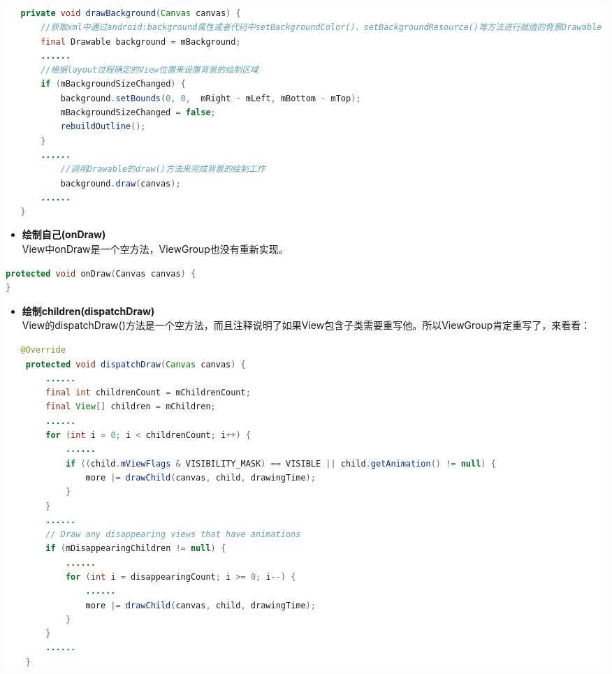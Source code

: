 ```java
   private void drawBackground(Canvas canvas) {
       //获取xml中通过android:background属性或者代码中setBackgroundColor()、setBackgroundResource()等方法进行赋值的背景Drawable
       final Drawable background = mBackground;
       ......
       //根据layout过程确定的View位置来设置背景的绘制区域
       if (mBackgroundSizeChanged) {
           background.setBounds(0, 0,  mRight - mLeft, mBottom - mTop);
           mBackgroundSizeChanged = false;
           rebuildOutline();
       }
       ......
           //调用Drawable的draw()方法来完成背景的绘制工作
           background.draw(canvas);
       ......
   }
```

-   **绘制自己(onDraw)**  
    View中onDraw是一个空方法，ViewGroup也没有重新实现。

```cpp
protected void onDraw(Canvas canvas) {
}
```

-   **绘制children(dispatchDraw)**  
    View的dispatchDraw()方法是一个空方法，而且注释说明了如果View包含子类需要重写他。所以ViewGroup肯定重写了，来看看：

```java
   @Override
    protected void dispatchDraw(Canvas canvas) {
        ......
        final int childrenCount = mChildrenCount;
        final View[] children = mChildren;
        ......
        for (int i = 0; i < childrenCount; i++) {
            ......
            if ((child.mViewFlags & VISIBILITY_MASK) == VISIBLE || child.getAnimation() != null) {
                more |= drawChild(canvas, child, drawingTime);
            }
        }
        ......
        // Draw any disappearing views that have animations
        if (mDisappearingChildren != null) {
            ......
            for (int i = disappearingCount; i >= 0; i--) {
                ......
                more |= drawChild(canvas, child, drawingTime);
            }
        }
        ......
    }
```

